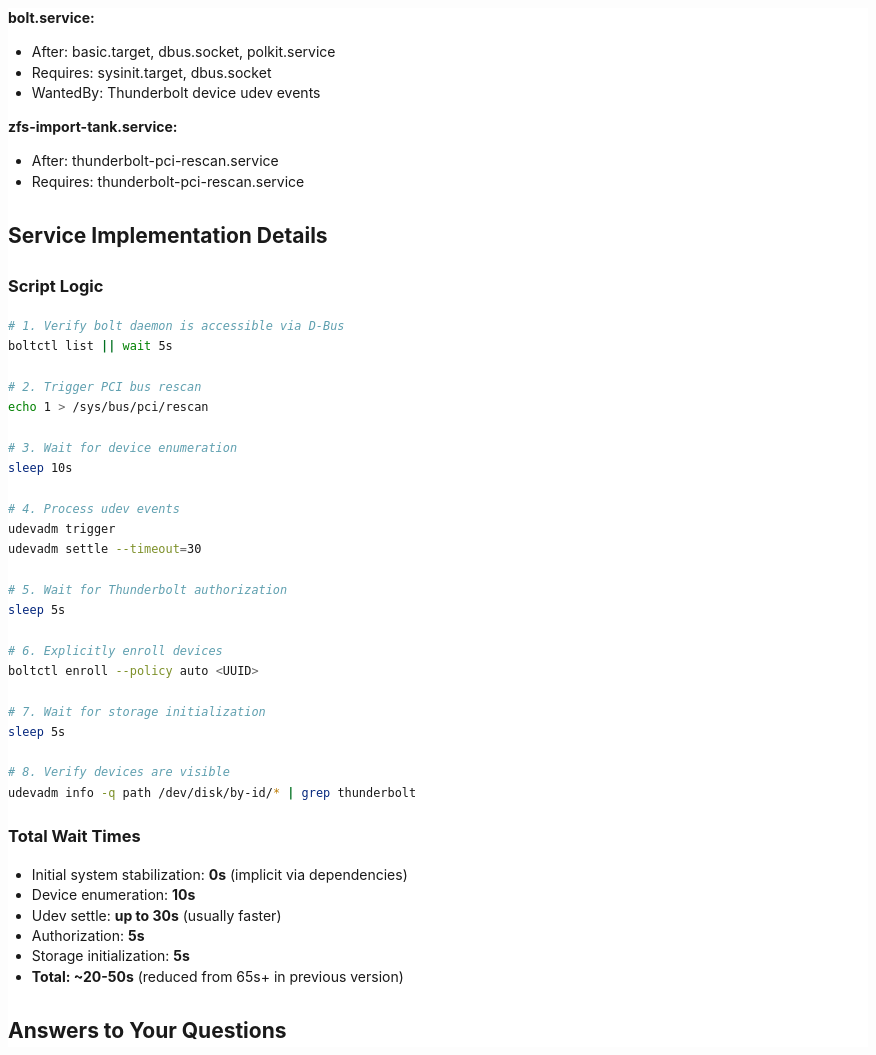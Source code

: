 **bolt.service:**
- After: basic.target, dbus.socket, polkit.service
- Requires: sysinit.target, dbus.socket
- WantedBy: Thunderbolt device udev events

**zfs-import-tank.service:**
- After: thunderbolt-pci-rescan.service
- Requires: thunderbolt-pci-rescan.service

## Service Implementation Details

### Script Logic

```bash
# 1. Verify bolt daemon is accessible via D-Bus
boltctl list || wait 5s

# 2. Trigger PCI bus rescan
echo 1 > /sys/bus/pci/rescan

# 3. Wait for device enumeration
sleep 10s

# 4. Process udev events
udevadm trigger
udevadm settle --timeout=30

# 5. Wait for Thunderbolt authorization
sleep 5s

# 6. Explicitly enroll devices
boltctl enroll --policy auto <UUID>

# 7. Wait for storage initialization
sleep 5s

# 8. Verify devices are visible
udevadm info -q path /dev/disk/by-id/* | grep thunderbolt
```

### Total Wait Times

- Initial system stabilization: **0s** (implicit via dependencies)
- Device enumeration: **10s**
- Udev settle: **up to 30s** (usually faster)
- Authorization: **5s**
- Storage initialization: **5s**
- **Total: ~20-50s** (reduced from 65s+ in previous version)

## Answers to Your Questions

